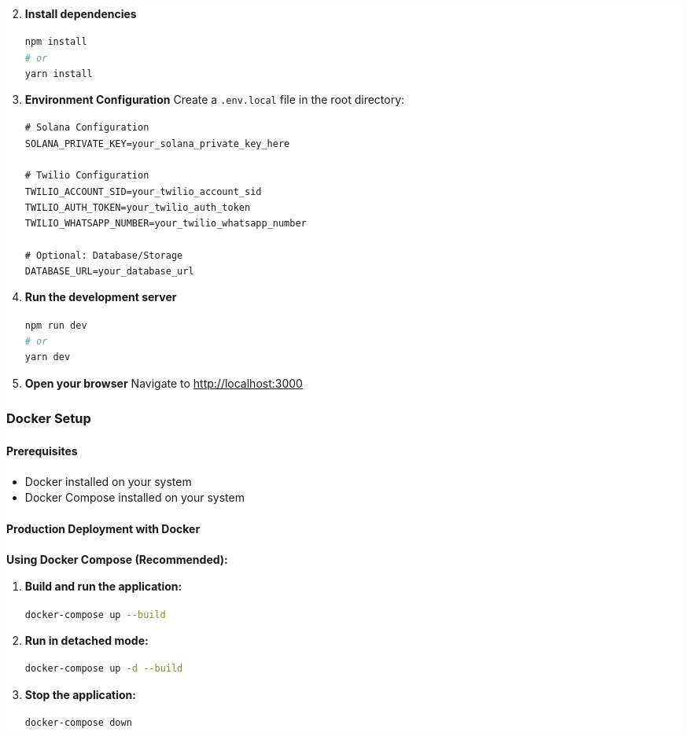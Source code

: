 2. **Install dependencies**
   ```bash
   npm install
   # or
   yarn install
   ```

3. **Environment Configuration**
   Create a `.env.local` file in the root directory:
   ```env
   # Solana Configuration
   SOLANA_PRIVATE_KEY=your_solana_private_key_here
   
   # Twilio Configuration
   TWILIO_ACCOUNT_SID=your_twilio_account_sid
   TWILIO_AUTH_TOKEN=your_twilio_auth_token
   TWILIO_WHATSAPP_NUMBER=your_twilio_whatsapp_number
   
   # Optional: Database/Storage
   DATABASE_URL=your_database_url
   ```

4. **Run the development server**
   ```bash
   npm run dev
   # or
   yarn dev
   ```

5. **Open your browser**
   Navigate to [http://localhost:3000](http://localhost:3000)

### Docker Setup

#### Prerequisites
- Docker installed on your system
- Docker Compose installed on your system

#### Production Deployment with Docker

**Using Docker Compose (Recommended):**

1. **Build and run the application:**
   ```bash
   docker-compose up --build
   ```

2. **Run in detached mode:**
   ```bash
   docker-compose up -d --build
   ```

3. **Stop the application:**
   ```bash
   docker-compose down
   ```
